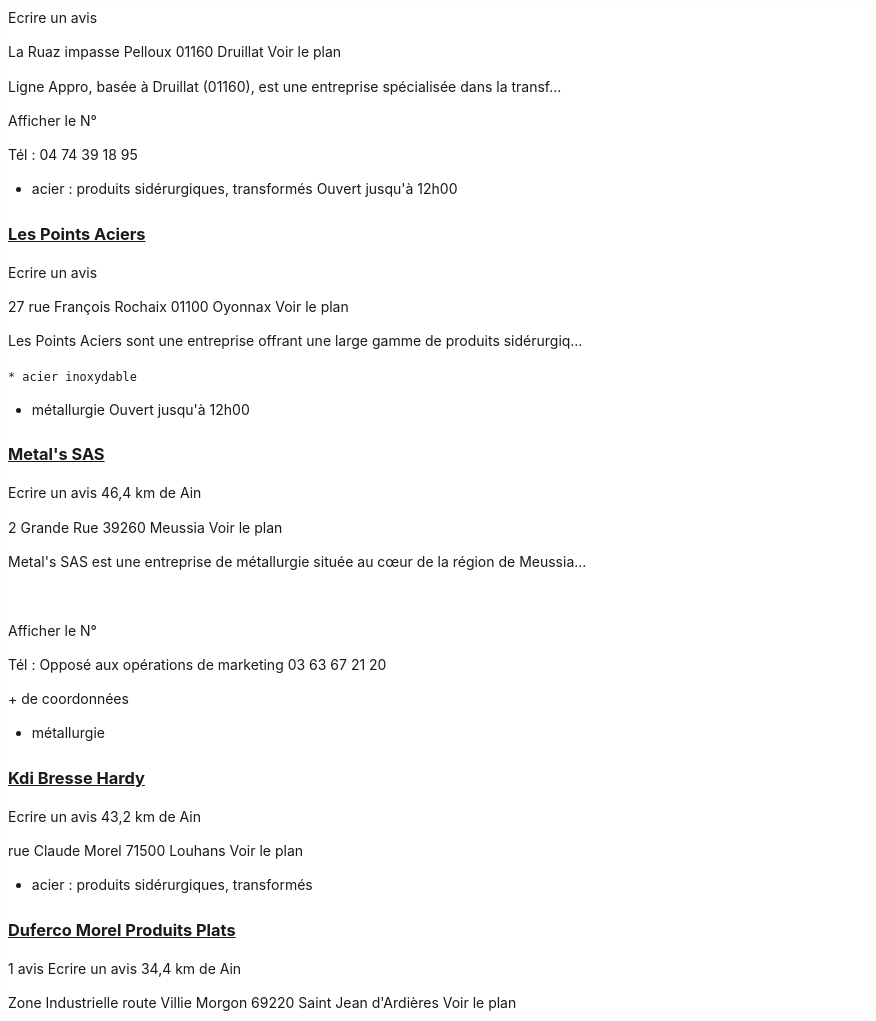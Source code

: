 Ecrire un avis

La Ruaz impasse Pelloux 01160 Druillat Voir le plan

Ligne Appro, basée à Druillat (01160), est une entreprise spécialisée dans la
transf…

Afficher le N°

Tél : 04 74 39 18 95

  * acier : produits sidérurgiques, transformés  Ouvert jusqu'à 12h00

### [Les Points Aciers ](/pros/09275145)

Ecrire un avis

27 rue François Rochaix 01100 Oyonnax Voir le plan

Les Points Aciers sont une entreprise offrant une large gamme de produits
sidérurgiq…

    * acier inoxydable

  * métallurgie  Ouvert jusqu'à 12h00

### [Metal's SAS ](/pros/57149780)

Ecrire un avis 46,4 km de Ain

2 Grande Rue 39260 Meussia Voir le plan

Metal's SAS est une entreprise de métallurgie située au cœur de la région de
Meussia…

[
![](data:image/png;base64,iVBORw0KGgoAAAANSUhEUgAAAAEAAAABCAYAAAAfFcSJAAAAEElEQVR42gEFAPr/AP///wAI/AL+Sr4t6gAAAABJRU5ErkJggg==)
](/pros/57149780 "Photo de Metal's SAS")

Afficher le N°

Tél : Opposé aux opérations de marketing 03 63 67 21 20

\+ de coordonnées

  * métallurgie 

### [Kdi Bresse Hardy ](/pros/01714174)

Ecrire un avis 43,2 km de Ain

rue Claude Morel 71500 Louhans Voir le plan

  * acier : produits sidérurgiques, transformés 

### [Duferco Morel Produits Plats ](/pros/51402785)

1 avis Ecrire un avis 34,4 km de Ain

Zone Industrielle route Villie Morgon 69220 Saint Jean d'Ardières Voir le plan

